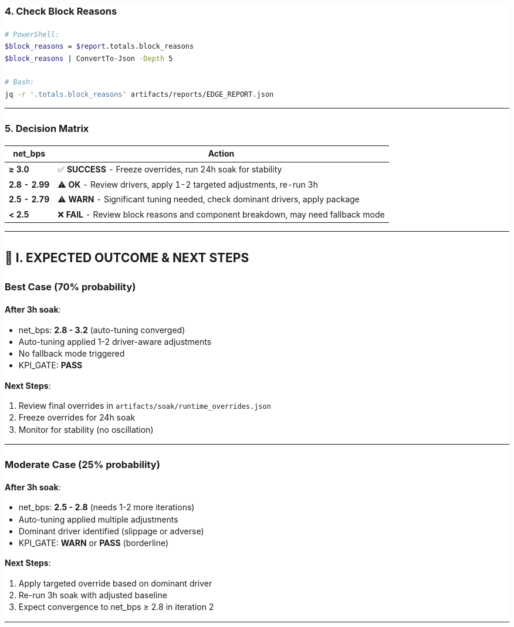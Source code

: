 
### 4. Check Block Reasons

```bash
# PowerShell:
$block_reasons = $report.totals.block_reasons
$block_reasons | ConvertTo-Json -Depth 5

# Bash:
jq -r '.totals.block_reasons' artifacts/reports/EDGE_REPORT.json
```

---

### 5. Decision Matrix

| net_bps | Action |
|---------|--------|
| **≥ 3.0** | ✅ **SUCCESS** - Freeze overrides, run 24h soak for stability |
| **2.8 - 2.99** | ⚠️ **OK** - Review drivers, apply 1-2 targeted adjustments, re-run 3h |
| **2.5 - 2.79** | ⚠️ **WARN** - Significant tuning needed, check dominant drivers, apply package |
| **< 2.5** | ❌ **FAIL** - Review block reasons and component breakdown, may need fallback mode |

---

## 🎯 I. EXPECTED OUTCOME & NEXT STEPS

### Best Case (70% probability)

**After 3h soak**:
- net_bps: **2.8 - 3.2** (auto-tuning converged)
- Auto-tuning applied 1-2 driver-aware adjustments
- No fallback mode triggered
- KPI_GATE: **PASS**

**Next Steps**:
1. Review final overrides in `artifacts/soak/runtime_overrides.json`
2. Freeze overrides for 24h soak
3. Monitor for stability (no oscillation)

---

### Moderate Case (25% probability)

**After 3h soak**:
- net_bps: **2.5 - 2.8** (needs 1-2 more iterations)
- Auto-tuning applied multiple adjustments
- Dominant driver identified (slippage or adverse)
- KPI_GATE: **WARN** or **PASS** (borderline)

**Next Steps**:
1. Apply targeted override based on dominant driver
2. Re-run 3h soak with adjusted baseline
3. Expect convergence to net_bps ≥ 2.8 in iteration 2

---